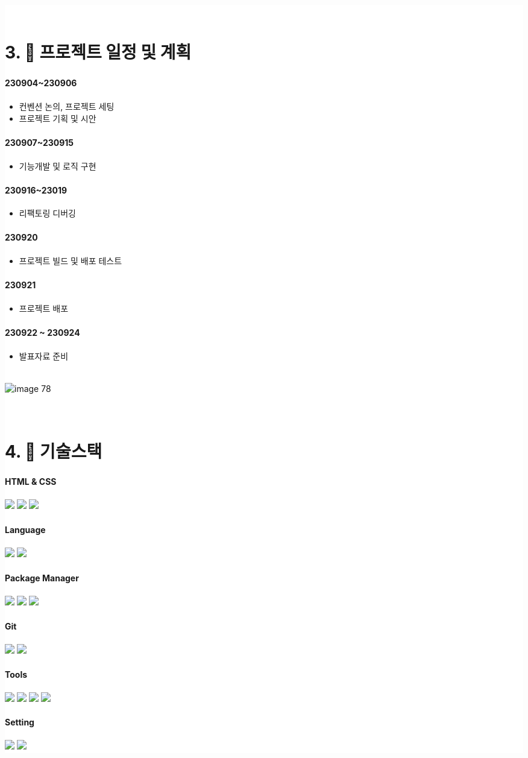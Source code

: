 </br>

# 3. 📆 프로젝트 일정 및 계획

#### 230904~230906
- 컨벤션 논의, 프로젝트 세팅
- 프로젝트 기획 및 시안

#### 230907~230915
- 기능개발 및 로직 구현

#### 230916~23019
- 리팩토링 디버깅

#### 230920
- 프로젝트 빌드 및 배포 테스트

#### 230921
- 프로젝트 배포

#### 230922 ~ 230924
- 발표자료 준비
  </br></br>

![image 78](https://github.com/FRONTENDSCHOOL6/Mconcept/assets/131527467/1af53a30-909f-496d-a2a9-7c631c5d43f9)

</br>

# 4. 📖 기술스택
#### HTML & CSS
<img src="https://img.shields.io/badge/HTML5-E34F26?style=for-the-badge&logo=HTML5&logoColor=white" /> <img src="https://img.shields.io/badge/CSS-1572B6?style=for-the-badge&logo=CSS3&logoColor=white" /> <img src="https://camo.githubusercontent.com/36c57305fd24736542e2e327286081def4c4e6afb15f77cd5acdb9276947fbce/68747470733a2f2f696d672e736869656c64732e696f2f62616467652f5461696c77696e642d3036423644342e7376673f267374796c653d666f722d7468652d6261646765266c6f676f3d7461696c77696e64435353266c6f676f436f6c6f723d7768697465" />

#### Language
<img src="https://img.shields.io/badge/javascript-F7DF1E?style=for-the-badge&logo=javascript&logoColor=black"> <img src="https://img.shields.io/badge/react-61DAFB?style=for-the-badge&logo=react&logoColor=black">


#### Package Manager
<img src="https://img.shields.io/badge/npm-CB3837?style=for-the-badge&logo=npm&logoColor=white" /> <img src="https://img.shields.io/badge/JSON-000000?style=for-the-badge&logo=JSON&logoColor=white" /> <img src="https://img.shields.io/badge/vite-ACF3FF?style=for-the-badge&logo=vite&logoColor=black">

#### Git
<img src="https://img.shields.io/badge/Git-E34F26?style=for-the-badge&logo=Git&logoColor=white" /> <img src="https://img.shields.io/badge/GitHub-181717?style=for-the-badge&logo=GitHub&logoColor=white" />

#### Tools
<img src="https://img.shields.io/badge/pocketbase-FF5675?style=for-the-badge&logo=pocketbase&logoColor=white"> <img src="https://img.shields.io/badge/FramerMotion-0055FF?style=for-the-badge&logo=framer&logoColor=white"> <img src="https://img.shields.io/badge/reactrouter-000069?style=for-the-badge&logo=reactrouter&logoColor=white"> <img src="https://img.shields.io/badge/TanStackQuery-FF5675?style=for-the-badge&logo=reactquery&logoColor=white">

#### Setting
<img src="https://img.shields.io/badge/ESLint-4B32C3?style=for-the-badge&logo=ESLint&logoColor=white" /> <img src="https://img.shields.io/badge/Prettier-20B2AA?style=for-the-badge&logo=Prettier&logoColor=white" />
